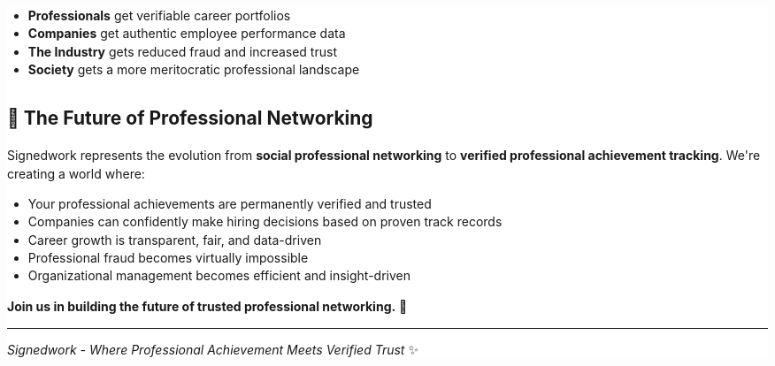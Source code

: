 - **Professionals** get verifiable career portfolios
- **Companies** get authentic employee performance data
- **The Industry** gets reduced fraud and increased trust
- **Society** gets a more meritocratic professional landscape

## 🚀 The Future of Professional Networking

Signedwork represents the evolution from **social professional networking** to **verified professional achievement tracking**. We're creating a world where:

- Your professional achievements are permanently verified and trusted
- Companies can confidently make hiring decisions based on proven track records
- Career growth is transparent, fair, and data-driven
- Professional fraud becomes virtually impossible
- Organizational management becomes efficient and insight-driven

**Join us in building the future of trusted professional networking.** 🌟

---

*Signedwork - Where Professional Achievement Meets Verified Trust* ✨